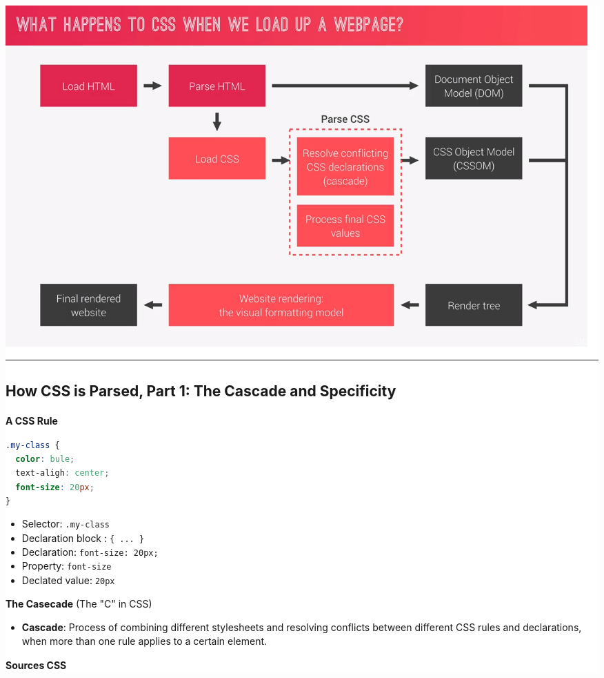 ![load up a webpage](load-up-a-webpage.png)

---

## How CSS is Parsed, Part 1: The Cascade and Specificity

**A CSS Rule**

```css
.my-class {
  color: bule;
  text-aligh: center;
  font-size: 20px;
}
```

- Selector: `.my-class`
- Declaration block : `{ ... }`
- Declaration: `font-size: 20px;`
- Property: `font-size`
- Declated value: `20px`

**The Casecade** (The "C" in CSS)

- **Cascade**: Process of combining different stylesheets and resolving conflicts between different CSS rules and declarations, when more than one rule applies to a certain element.

**Sources CSS**
